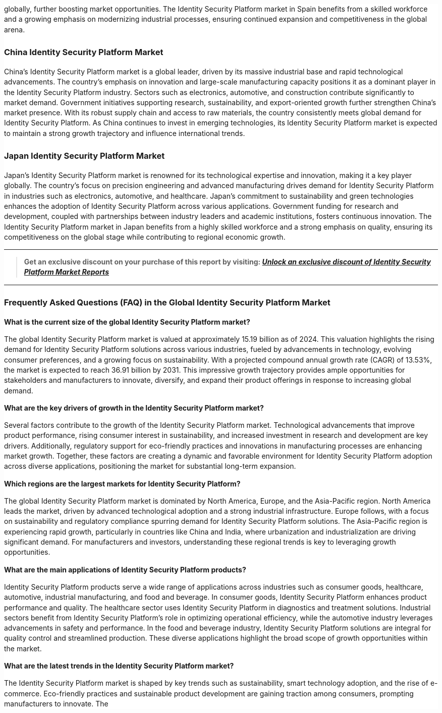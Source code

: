 globally, further boosting market opportunities. The Identity Security Platform market in Spain benefits from a skilled workforce and a growing emphasis on modernizing industrial processes, ensuring continued expansion and competitiveness in the global arena.</p><h3>China Identity Security Platform Market</h3><p>China&rsquo;s Identity Security Platform market is a global leader, driven by its massive industrial base and rapid technological advancements. The country&rsquo;s emphasis on innovation and large-scale manufacturing capacity positions it as a dominant player in the Identity Security Platform industry. Sectors such as electronics, automotive, and construction contribute significantly to market demand. Government initiatives supporting research, sustainability, and export-oriented growth further strengthen China&rsquo;s market presence. With its robust supply chain and access to raw materials, the country consistently meets global demand for Identity Security Platform. As China continues to invest in emerging technologies, its Identity Security Platform market is expected to maintain a strong growth trajectory and influence international trends.</p><h3>Japan Identity Security Platform Market</h3><p>Japan&rsquo;s Identity Security Platform market is renowned for its technological expertise and innovation, making it a key player globally. The country&rsquo;s focus on precision engineering and advanced manufacturing drives demand for Identity Security Platform in industries such as electronics, automotive, and healthcare. Japan&rsquo;s commitment to sustainability and green technologies enhances the adoption of Identity Security Platform across various applications. Government funding for research and development, coupled with partnerships between industry leaders and academic institutions, fosters continuous innovation. The Identity Security Platform market in Japan benefits from a highly skilled workforce and a strong emphasis on quality, ensuring its competitiveness on the global stage while contributing to regional economic growth.</p><hr /><blockquote><p><strong>Get an exclusive discount on your purchase of this report by visiting: <em><a href="://marketresearchpulse.com/ask-for-discount/31896?utm_source=Github&amp;utm_medium=025">Unlock an exclusive discount of Identity Security Platform Market Reports</a></em>&nbsp;</strong></p></blockquote><hr /><h3>Frequently Asked Questions (FAQ) in the Global Identity Security Platform Market</h3><p><strong>What is the current size of the global Identity Security Platform market?</strong></p><p>The global Identity Security Platform market is valued at approximately 15.19 billion as of 2024. This valuation highlights the rising demand for Identity Security Platform solutions across various industries, fueled by advancements in technology, evolving consumer preferences, and a growing focus on sustainability. With a projected compound annual growth rate (CAGR) of 13.53%, the market is expected to reach 36.91 billion by 2031. This impressive growth trajectory provides ample opportunities for stakeholders and manufacturers to innovate, diversify, and expand their product offerings in response to increasing global demand.</p><p><strong>What are the key drivers of growth in the Identity Security Platform market?</strong></p><p>Several factors contribute to the growth of the Identity Security Platform market. Technological advancements that improve product performance, rising consumer interest in sustainability, and increased investment in research and development are key drivers. Additionally, regulatory support for eco-friendly practices and innovations in manufacturing processes are enhancing market growth. Together, these factors are creating a dynamic and favorable environment for Identity Security Platform adoption across diverse applications, positioning the market for substantial long-term expansion.</p><p><strong>Which regions are the largest markets for Identity Security Platform?</strong></p><p>The global Identity Security Platform market is dominated by North America, Europe, and the Asia-Pacific region. North America leads the market, driven by advanced technological adoption and a strong industrial infrastructure. Europe follows, with a focus on sustainability and regulatory compliance spurring demand for Identity Security Platform solutions. The Asia-Pacific region is experiencing rapid growth, particularly in countries like China and India, where urbanization and industrialization are driving significant demand. For manufacturers and investors, understanding these regional trends is key to leveraging growth opportunities.</p><p><strong>What are the main applications of Identity Security Platform products?</strong></p><p>Identity Security Platform products serve a wide range of applications across industries such as consumer goods, healthcare, automotive, industrial manufacturing, and food and beverage. In consumer goods, Identity Security Platform enhances product performance and quality. The healthcare sector uses Identity Security Platform in diagnostics and treatment solutions. Industrial sectors benefit from Identity Security Platform&rsquo;s role in optimizing operational efficiency, while the automotive industry leverages advancements in safety and performance. In the food and beverage industry, Identity Security Platform solutions are integral for quality control and streamlined production. These diverse applications highlight the broad scope of growth opportunities within the market.</p><p><strong>What are the latest trends in the Identity Security Platform market?</strong></p><p>The Identity Security Platform market is shaped by key trends such as sustainability, smart technology adoption, and the rise of e-commerce. Eco-friendly practices and sustainable product development are gaining traction among consumers, prompting manufacturers to innovate. The